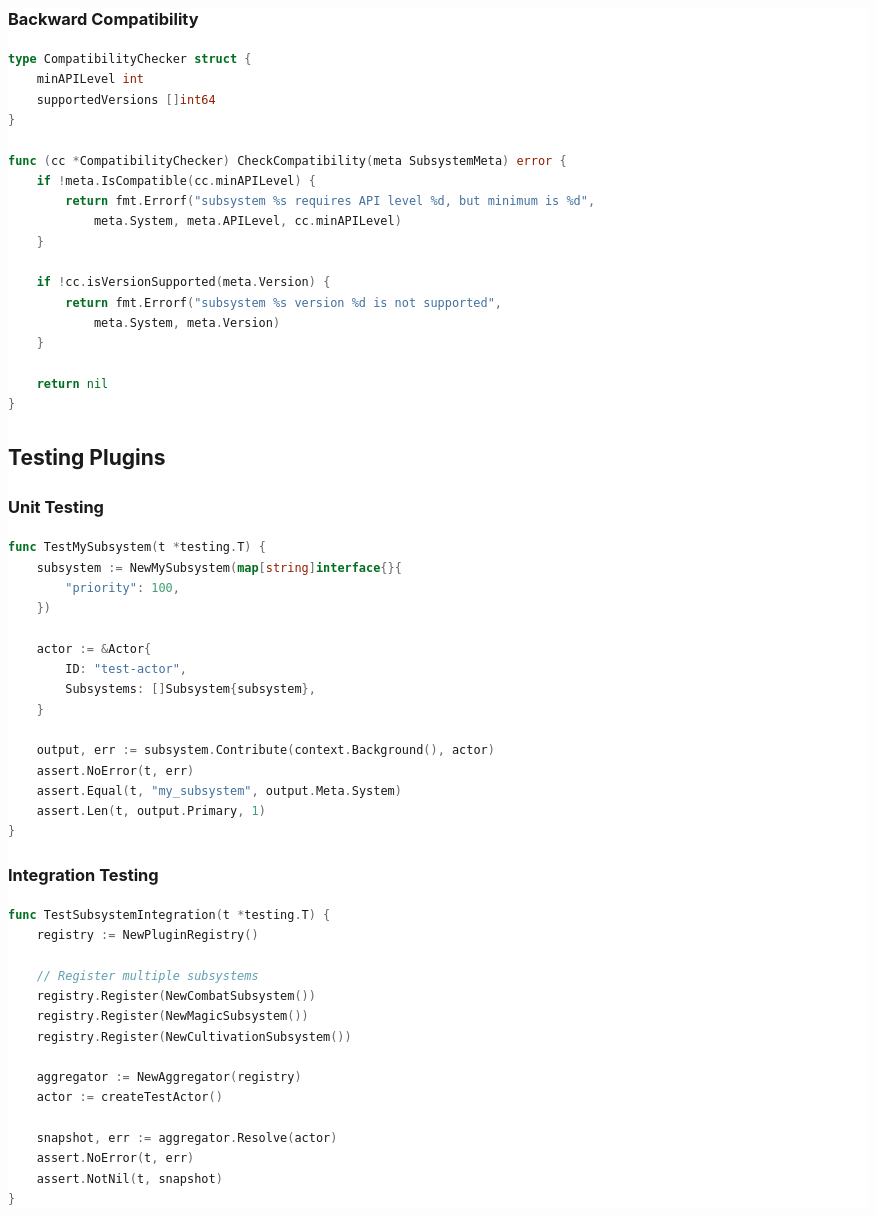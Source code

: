 ### Backward Compatibility
```go
type CompatibilityChecker struct {
    minAPILevel int
    supportedVersions []int64
}

func (cc *CompatibilityChecker) CheckCompatibility(meta SubsystemMeta) error {
    if !meta.IsCompatible(cc.minAPILevel) {
        return fmt.Errorf("subsystem %s requires API level %d, but minimum is %d", 
            meta.System, meta.APILevel, cc.minAPILevel)
    }
    
    if !cc.isVersionSupported(meta.Version) {
        return fmt.Errorf("subsystem %s version %d is not supported", 
            meta.System, meta.Version)
    }
    
    return nil
}
```

## Testing Plugins

### Unit Testing
```go
func TestMySubsystem(t *testing.T) {
    subsystem := NewMySubsystem(map[string]interface{}{
        "priority": 100,
    })
    
    actor := &Actor{
        ID: "test-actor",
        Subsystems: []Subsystem{subsystem},
    }
    
    output, err := subsystem.Contribute(context.Background(), actor)
    assert.NoError(t, err)
    assert.Equal(t, "my_subsystem", output.Meta.System)
    assert.Len(t, output.Primary, 1)
}
```

### Integration Testing
```go
func TestSubsystemIntegration(t *testing.T) {
    registry := NewPluginRegistry()
    
    // Register multiple subsystems
    registry.Register(NewCombatSubsystem())
    registry.Register(NewMagicSubsystem())
    registry.Register(NewCultivationSubsystem())
    
    aggregator := NewAggregator(registry)
    actor := createTestActor()
    
    snapshot, err := aggregator.Resolve(actor)
    assert.NoError(t, err)
    assert.NotNil(t, snapshot)
}
```
